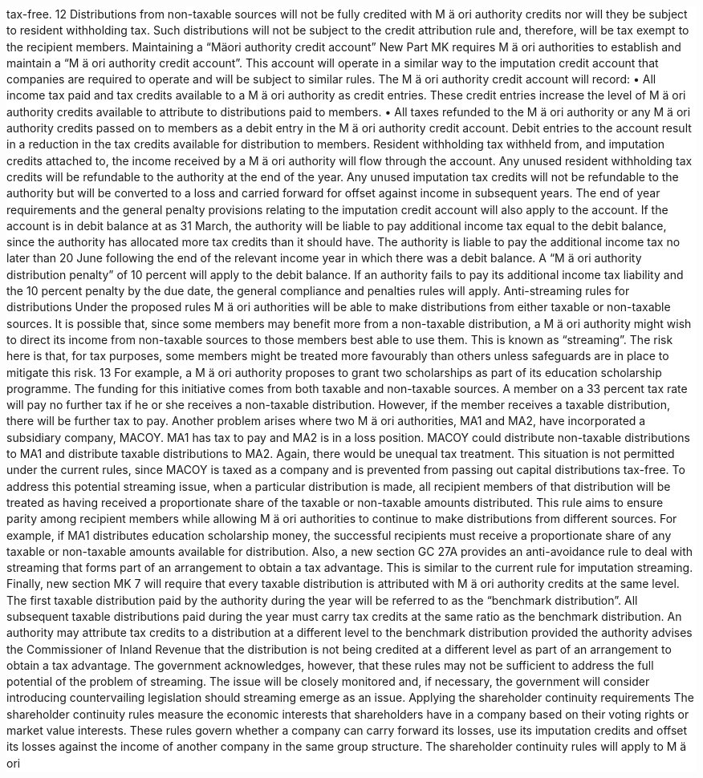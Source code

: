 tax-free. 12 Distributions from non-taxable sources will not be fully credited with M ä ori authority credits nor will they be subject to resident withholding tax. Such distributions will not be subject to the credit attribution rule and, therefore, will be tax exempt to the recipient members. Maintaining a “Mäori authority credit account” New Part MK requires M ä ori authorities to establish and maintain a “M ä ori authority credit account”. This account will operate in a similar way to the imputation credit account that companies are required to operate and will be subject to similar rules. The M ä ori authority credit account will record: • All income tax paid and tax credits available to a M ä ori authority as credit entries. These credit entries increase the level of M ä ori authority credits available to attribute to distributions paid to members. • All taxes refunded to the M ä ori authority or any M ä ori authority credits passed on to members as a debit entry in the M ä ori authority credit account. Debit entries to the account result in a reduction in the tax credits available for distribution to members. Resident withholding tax withheld from, and imputation credits attached to, the income received by a M ä ori authority will flow through the account. Any unused resident withholding tax credits will be refundable to the authority at the end of the year. Any unused imputation tax credits will not be refundable to the authority but will be converted to a loss and carried forward for offset against income in subsequent years. The end of year requirements and the general penalty provisions relating to the imputation credit account will also apply to the account. If the account is in debit balance at as 31 March, the authority will be liable to pay additional income tax equal to the debit balance, since the authority has allocated more tax credits than it should have. The authority is liable to pay the additional income tax no later than 20 June following the end of the relevant income year in which there was a debit balance. A “M ä ori authority distribution penalty” of 10 percent will apply to the debit balance. If an authority fails to pay its additional income tax liability and the 10 percent penalty by the due date, the general compliance and penalties rules will apply. Anti-streaming rules for distributions Under the proposed rules M ä ori authorities will be able to make distributions from either taxable or non-taxable sources. It is possible that, since some members may benefit more from a non-taxable distribution, a M ä ori authority might wish to direct its income from non-taxable sources to those members best able to use them. This is known as “streaming”. The risk here is that, for tax purposes, some members might be treated more favourably than others unless safeguards are in place to mitigate this risk. 13 For example, a M ä ori authority proposes to grant two scholarships as part of its education scholarship programme. The funding for this initiative comes from both taxable and non-taxable sources. A member on a 33 percent tax rate will pay no further tax if he or she receives a non-taxable distribution. However, if the member receives a taxable distribution, there will be further tax to pay. Another problem arises where two M ä ori authorities, MA1 and MA2, have incorporated a subsidiary company, MACOY. MA1 has tax to pay and MA2 is in a loss position. MACOY could distribute non-taxable distributions to MA1 and distribute taxable distributions to MA2. Again, there would be unequal tax treatment. This situation is not permitted under the current rules, since MACOY is taxed as a company and is prevented from passing out capital distributions tax-free. To address this potential streaming issue, when a particular distribution is made, all recipient members of that distribution will be treated as having received a proportionate share of the taxable or non-taxable amounts distributed. This rule aims to ensure parity among recipient members while allowing M ä ori authorities to continue to make distributions from different sources. For example, if MA1 distributes education scholarship money, the successful recipients must receive a proportionate share of any taxable or non-taxable amounts available for distribution. Also, a new section GC 27A provides an anti-avoidance rule to deal with streaming that forms part of an arrangement to obtain a tax advantage. This is similar to the current rule for imputation streaming. Finally, new section MK 7 will require that every taxable distribution is attributed with M ä ori authority credits at the same level. The first taxable distribution paid by the authority during the year will be referred to as the “benchmark distribution”. All subsequent taxable distributions paid during the year must carry tax credits at the same ratio as the benchmark distribution. An authority may attribute tax credits to a distribution at a different level to the benchmark distribution provided the authority advises the Commissioner of Inland Revenue that the distribution is not being credited at a different level as part of an arrangement to obtain a tax advantage. The government acknowledges, however, that these rules may not be sufficient to address the full potential of the problem of streaming. The issue will be closely monitored and, if necessary, the government will consider introducing countervailing legislation should streaming emerge as an issue. Applying the shareholder continuity requirements The shareholder continuity rules measure the economic interests that shareholders have in a company based on their voting rights or market value interests. These rules govern whether a company can carry forward its losses, use its imputation credits and offset its losses against the income of another company in the same group structure. The shareholder continuity rules will apply to M ä ori